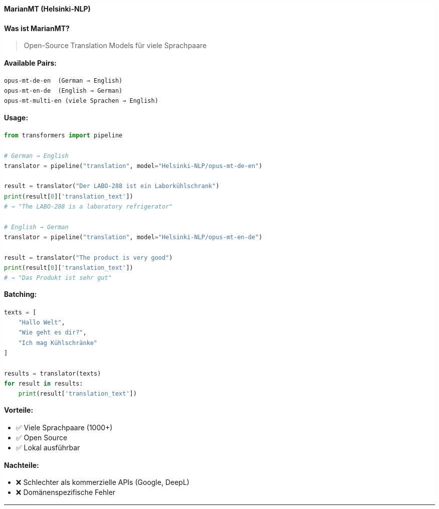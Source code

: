 #### **MarianMT (Helsinki-NLP)**

**Was ist MarianMT?**
> Open-Source Translation Models für viele Sprachpaare

**Available Pairs:**
```
opus-mt-de-en  (German → English)
opus-mt-en-de  (English → German)
opus-mt-multi-en (viele Sprachen → English)
```

**Usage:**
```python
from transformers import pipeline

# German → English
translator = pipeline("translation", model="Helsinki-NLP/opus-mt-de-en")

result = translator("Der LABO-288 ist ein Laborkühlschrank")
print(result[0]['translation_text'])
# → "The LABO-288 is a laboratory refrigerator"

# English → German
translator = pipeline("translation", model="Helsinki-NLP/opus-mt-en-de")

result = translator("The product is very good")
print(result[0]['translation_text'])
# → "Das Produkt ist sehr gut"
```

**Batching:**
```python
texts = [
    "Hallo Welt",
    "Wie geht es dir?",
    "Ich mag Kühlschränke"
]

results = translator(texts)
for result in results:
    print(result['translation_text'])
```

**Vorteile:**
- ✅ Viele Sprachpaare (1000+)
- ✅ Open Source
- ✅ Lokal ausführbar

**Nachteile:**
- ❌ Schlechter als kommerzielle APIs (Google, DeepL)
- ❌ Domänenspezifische Fehler

---
